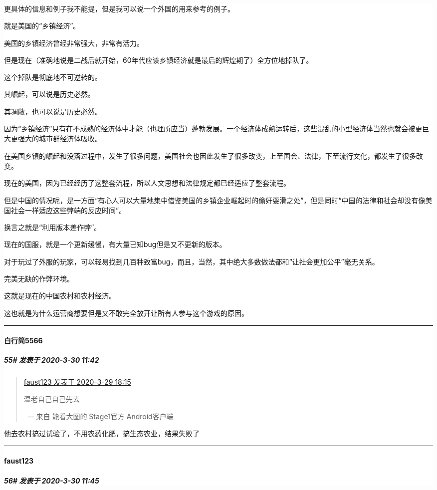 更具体的信息和例子我不能提，但是我可以说一个外国的用来参考的例子。

就是美国的“乡镇经济”。

美国的乡镇经济曾经非常强大，非常有活力。

但是现在（准确地说是二战后就开始，60年代应该乡镇经济就是最后的辉煌期了）全方位地掉队了。

这个掉队是彻底地不可逆转的。

其崛起，可以说是历史必然。

其凋敝，也可以说是历史必然。

因为“乡镇经济”只有在不成熟的经济体中才能（也理所应当）蓬勃发展。一个经济体成熟运转后，这些混乱的小型经济体当然也就会被更巨大更强大的城市群经济体吸收。

在美国乡镇的崛起和没落过程中，发生了很多问题，美国社会也因此发生了很多改变，上至国会、法律，下至流行文化，都发生了很多改变。

现在的美国，因为已经经历了这整套流程，所以人文思想和法律规定都已经适应了整套流程。

但是中国的情况呢，是一方面“有心人可以大量地集中借鉴美国的乡镇企业崛起时的偷奸耍滑之处”，但是同时“中国的法律和社会却没有像美国社会一样适应这些弊端的反应时间”。

换言之就是“利用版本差作弊”。

现在的国服，就是一个更新缓慢，有大量已知bug但是又不更新的版本。

对于玩过了外服的玩家，可以轻易找到几百种致富bug，而且，当然，其中绝大多数做法都和“让社会更加公平”毫无关系。

完美无缺的作弊环境。

这就是现在的中国农村和农村经济。

这也就是为什么运营商想要但是又不敢完全放开让所有人参与这个游戏的原因。







-----

####  白行简5566  
##### 55#       发表于 2020-3-30 11:42



<blockquote><a href="httphttps://bbs.saraba1st.com/2b/forum.php?mod=redirect&amp;goto=findpost&amp;pid=46914827&amp;ptid=1921484" target="_blank">faust123 发表于 2020-3-29 18:15</a>

温老自己自己先去


  -- 来自 能看大图的 Stage1官方 Android客户端</blockquote>
他去农村搞过试验了，不用农药化肥，搞生态农业，结果失败了







-----

####  faust123  
##### 56#       发表于 2020-3-30 11:45
